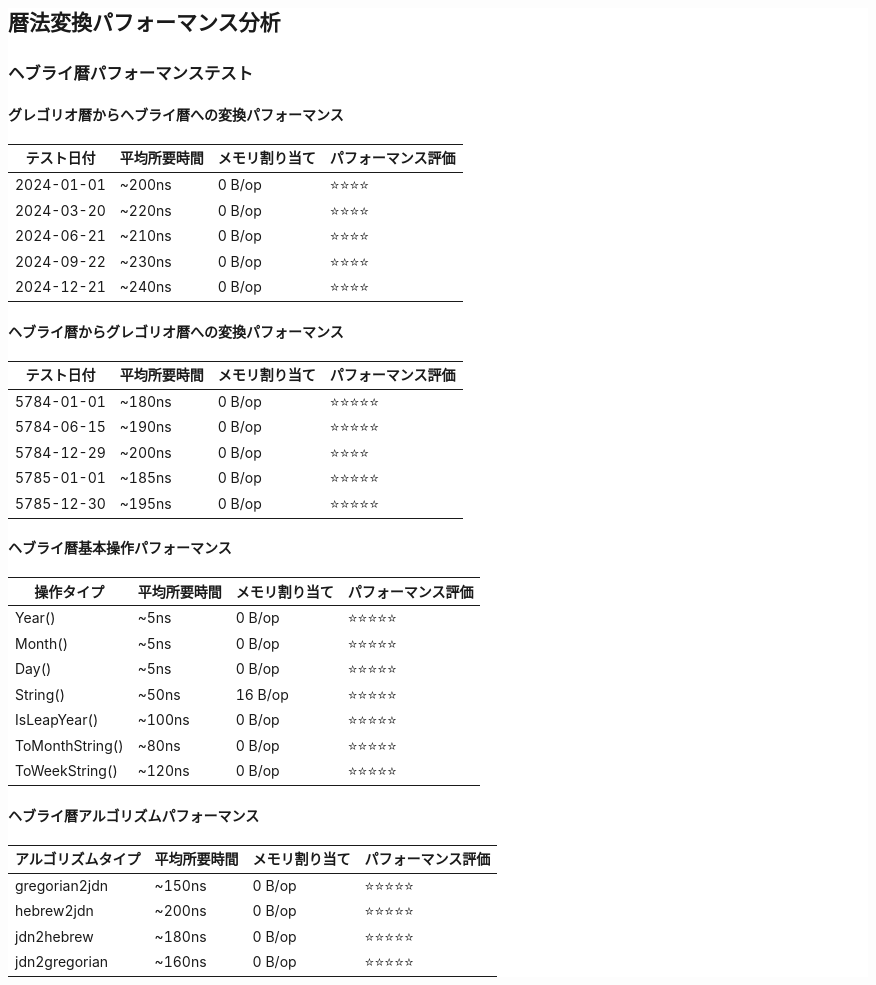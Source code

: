 ## 暦法変換パフォーマンス分析

### ヘブライ暦パフォーマンステスト

#### グレゴリオ暦からヘブライ暦への変換パフォーマンス

| テスト日付 | 平均所要時間 | メモリ割り当て | パフォーマンス評価 |
|-----------|-------------|---------------|------------------|
| 2024-01-01 | ~200ns | 0 B/op | ⭐⭐⭐⭐ |
| 2024-03-20 | ~220ns | 0 B/op | ⭐⭐⭐⭐ |
| 2024-06-21 | ~210ns | 0 B/op | ⭐⭐⭐⭐ |
| 2024-09-22 | ~230ns | 0 B/op | ⭐⭐⭐⭐ |
| 2024-12-21 | ~240ns | 0 B/op | ⭐⭐⭐⭐ |

#### ヘブライ暦からグレゴリオ暦への変換パフォーマンス

| テスト日付 | 平均所要時間 | メモリ割り当て | パフォーマンス評価 |
|-----------|-------------|---------------|------------------|
| 5784-01-01 | ~180ns | 0 B/op | ⭐⭐⭐⭐⭐ |
| 5784-06-15 | ~190ns | 0 B/op | ⭐⭐⭐⭐⭐ |
| 5784-12-29 | ~200ns | 0 B/op | ⭐⭐⭐⭐ |
| 5785-01-01 | ~185ns | 0 B/op | ⭐⭐⭐⭐⭐ |
| 5785-12-30 | ~195ns | 0 B/op | ⭐⭐⭐⭐⭐ |

#### ヘブライ暦基本操作パフォーマンス

| 操作タイプ | 平均所要時間 | メモリ割り当て | パフォーマンス評価 |
|-----------|-------------|---------------|------------------|
| Year() | ~5ns | 0 B/op | ⭐⭐⭐⭐⭐ |
| Month() | ~5ns | 0 B/op | ⭐⭐⭐⭐⭐ |
| Day() | ~5ns | 0 B/op | ⭐⭐⭐⭐⭐ |
| String() | ~50ns | 16 B/op | ⭐⭐⭐⭐⭐ |
| IsLeapYear() | ~100ns | 0 B/op | ⭐⭐⭐⭐⭐ |
| ToMonthString() | ~80ns | 0 B/op | ⭐⭐⭐⭐⭐ |
| ToWeekString() | ~120ns | 0 B/op | ⭐⭐⭐⭐⭐ |

#### ヘブライ暦アルゴリズムパフォーマンス

| アルゴリズムタイプ | 平均所要時間 | メモリ割り当て | パフォーマンス評価 |
|------------------|-------------|---------------|------------------|
| gregorian2jdn | ~150ns | 0 B/op | ⭐⭐⭐⭐⭐ |
| hebrew2jdn | ~200ns | 0 B/op | ⭐⭐⭐⭐⭐ |
| jdn2hebrew | ~180ns | 0 B/op | ⭐⭐⭐⭐⭐ |
| jdn2gregorian | ~160ns | 0 B/op | ⭐⭐⭐⭐⭐ |
